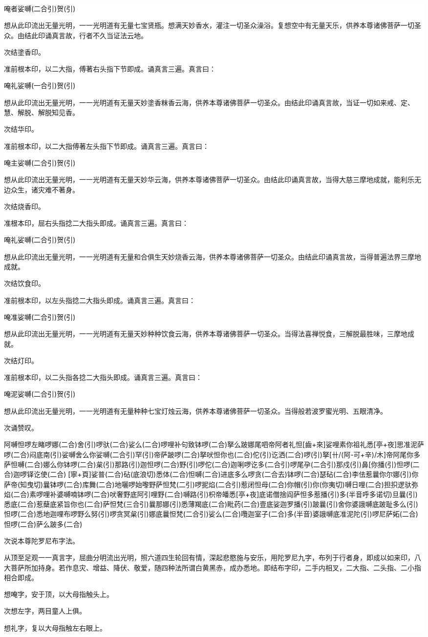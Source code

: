 唵者娑嚩(二合引)贺(引)  

想从此印流出无量光明，一一光明道有无量七宝贤瓶。想满天妙香水，灌注一切圣众澡浴。复想空中有无量天乐，供养本尊诸佛菩萨一切圣众。由结此印诵真言故，行者不久当证法云地。  

次结塗香印。  

准前根本印，以二大指，傅著右头指下节即成。诵真言三遍。真言曰：  

唵礼娑嚩(一合引)贺(引)  

想从此印流出无量光明，一一光明道有无量天妙塗香粖香云海，供养本尊诸佛菩萨一切圣众。由结此印诵真言故，当证一切如来戒、定、慧、解脱、解脱知见香。  

次结华印。  

准前根本印，以二大指傅著左头指下节即成。诵真言三遍。真言曰：  

唵主娑嚩(二合引)贺(引)  

想从此印流出无量光明，一一光明道有无量天妙华云海，供养本尊诸佛菩萨一切圣众。由结此印诵真言故，当得大慈三摩地成就，能利乐无边众生，诸灾难不著身。  

次结烧香印。  

准根本印，屈右头指捻二大指头即成。诵真言三遍。真言曰：  

唵礼娑嚩(二合引)贺(引)  

想从此印流出无量光明，一一光明道有无量和合俱生天妙烧香云海，供养本尊诸佛菩萨一切圣众。由结此印诵真言故，当得普遍法界三摩地成就。  

次结饮食印。  

准前根本印，以左头指捻二大指头即成。诵真言三遍。真言曰：  

唵准娑嚩(二合引)贺(引)  

想从此印流出无量光明，一一光明道有无量天妙种种饮食云海，供养本尊诸佛菩萨一切圣众。当得法喜禅悦食，三解脱最胜味，三摩地成就。  

次结灯印。  

准前根本印，以二头指各捻二大指头即成。诵真言三遍。真言曰：  

唵泥娑嚩(二合引)贺(引)  

想从此印流出无量光明，一一光明道有无量种种七宝灯烛云海，供养本尊诸佛菩萨一切圣众。当得般若波罗蜜光明、五眼清净。  

次诵赞叹。  

阿嚩怛啰左睹啰娜(二合)舍(引)啰驮(二合)娑么(二合)啰哩补句致钵啰(二合)拏么跛娜尾呬帝阿者礼怛[齒+來]娑哩素你祖礼悉[亭+夜]思准泥萨啰(二合)闷底南(引)娑嚩舍么你娑嚩(二合引)罕(引)帝萨跛啰(二合)拏吠怛你也(二合)佗(引)讫洒(二合)啰(引)拏[卄/(阿-可+辛)/木]帝阿尾你多萨怛嚩(二合)娜么你钵啰(二合)枲(引)那路(引)迦怛啰(二合)野(引)啰佗(二合)迦唎啰讫多(二合引)啰尾孕(二合引)那戍(引)鼻[你播(引)怛啰(二合)迦啰铎讫使(二合) [寧+頁]娑普(二合)砧(底浪切)悉体(二合)怛嚩(二合)进底多么啰贪(二合去)钵啰(二合)瑟砧(二合)李佉惹曩你尔娜(引)你萨帝(知曳切)曩钵啰(二合)库舞(二合)地囇啰始嚟野萨怛梵(二引)啰抳焰(二合引)惹闭怛母(二合)你帽(引)你(你夷切)嚩日哩(二合)担抧逻驮弥焰(二合)素啰哩补婆嚩喃钵啰(二合)吠奢野底阿引哩野(二合)嚩路(引)枳帝皤悉[亭+夜]底诺僧捨阎萨怛多惹播(引)多(半音呼多诺切)旦曩(引)悉底(二合)惹蘖底紧旨你也(二合)萨怛梵(三合引)曩那娜(引)悉薄羯底(二合)毗药(二合)壹底娑迦罗播(引)跛曩(引)舍你婆誐嚩底跛耻多么(引)怛啰(二合)悉地迦哩布啰野么努(引)啰贪冥枲(引)娜底曩怛梵(二合引)娑么(二合)囕迦室子(二合)多(半音)婆誐嚩底准泥陀(引)啰尼萨妬(二合)怛啰(二合)萨么跛多(二合)  

次说本尊陀罗尼布字法。  

从顶至足观一一真言字，屈曲分明流出光明，照六道四生轮回有情，深起悲愍施与安乐，用陀罗尼九字，布列于行者身，即成以如来印，八大菩萨所加持身。若作息灾、增益、降伏、敬爱，随四种法所谓白黄黑赤，成办悉地。即结布字印，二手内相叉，二大指、二头指、二小指相合即成。  

想唵字，安于顶，以大母指触头上。  

次想左字，两目童人上俱。  

想礼字，复以大母指触左右眼上。  
